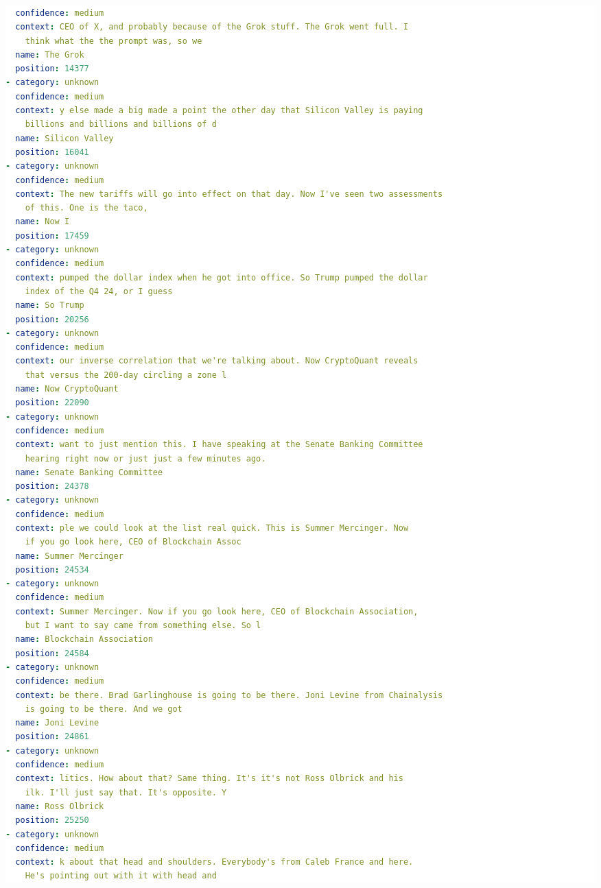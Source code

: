 ```yaml
  confidence: medium
  context: CEO of X, and probably because of the Grok stuff. The Grok went full. I
    think what the the prompt was, so we
  name: The Grok
  position: 14377
- category: unknown
  confidence: medium
  context: y else made a big made a point the other day that Silicon Valley is paying
    billions and billions and billions of d
  name: Silicon Valley
  position: 16041
- category: unknown
  confidence: medium
  context: The new tariffs will go into effect on that day. Now I've seen two assessments
    of this. One is the taco,
  name: Now I
  position: 17459
- category: unknown
  confidence: medium
  context: pumped the dollar index when he got into office. So Trump pumped the dollar
    index of the Q4 24, or I guess
  name: So Trump
  position: 20256
- category: unknown
  confidence: medium
  context: our inverse correlation that we're talking about. Now CryptoQuant reveals
    that versus the 200-day circling a zone l
  name: Now CryptoQuant
  position: 22090
- category: unknown
  confidence: medium
  context: want to just mention this. I have speaking at the Senate Banking Committee
    hearing right now or just just a few minutes ago.
  name: Senate Banking Committee
  position: 24378
- category: unknown
  confidence: medium
  context: ple we could look at the list real quick. This is Summer Mercinger. Now
    if you go look here, CEO of Blockchain Assoc
  name: Summer Mercinger
  position: 24534
- category: unknown
  confidence: medium
  context: Summer Mercinger. Now if you go look here, CEO of Blockchain Association,
    but I want to say came from something else. So l
  name: Blockchain Association
  position: 24584
- category: unknown
  confidence: medium
  context: be there. Brad Garlinghouse is going to be there. Joni Levine from Chainalysis
    is going to be there. And we got
  name: Joni Levine
  position: 24861
- category: unknown
  confidence: medium
  context: litics. How about that? Same thing. It's it's not Ross Olbrick and his
    ilk. I'll just say that. It's opposite. Y
  name: Ross Olbrick
  position: 25250
- category: unknown
  confidence: medium
  context: k about that head and shoulders. Everybody's from Caleb France and here.
    He's pointing out with it with head and
```
